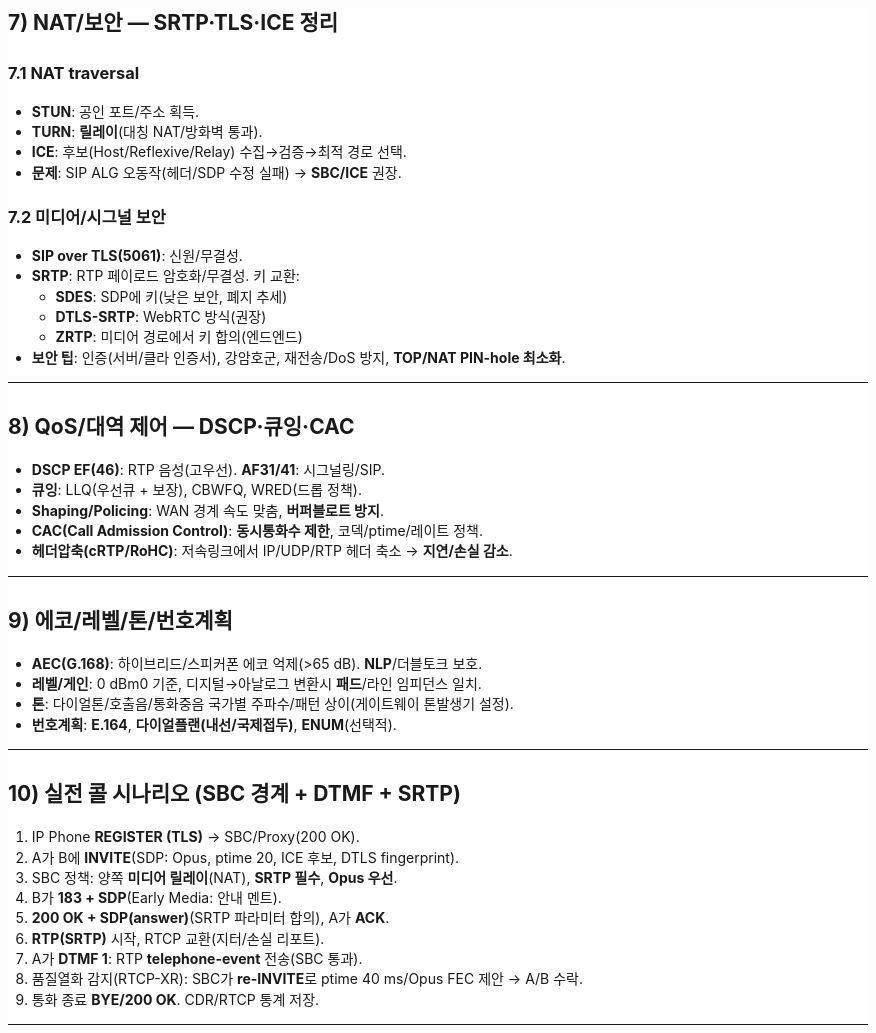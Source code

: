 
## 7) NAT/보안 — SRTP·TLS·ICE 정리

### 7.1 NAT traversal
- **STUN**: 공인 포트/주소 획득.  
- **TURN**: **릴레이**(대칭 NAT/방화벽 통과).  
- **ICE**: 후보(Host/Reflexive/Relay) 수집→검증→최적 경로 선택.  
- **문제**: SIP ALG 오동작(헤더/SDP 수정 실패) → **SBC/ICE** 권장.

### 7.2 미디어/시그널 보안
- **SIP over TLS(5061)**: 신원/무결성.  
- **SRTP**: RTP 페이로드 암호화/무결성. 키 교환:
  - **SDES**: SDP에 키(낮은 보안, 폐지 추세)  
  - **DTLS-SRTP**: WebRTC 방식(권장)  
  - **ZRTP**: 미디어 경로에서 키 합의(엔드엔드)
- **보안 팁**: 인증(서버/클라 인증서), 강암호군, 재전송/DoS 방지, **TOP/NAT PIN-hole 최소화**.

---

## 8) QoS/대역 제어 — DSCP·큐잉·CAC

- **DSCP EF(46)**: RTP 음성(고우선). **AF31/41**: 시그널링/SIP.  
- **큐잉**: LLQ(우선큐 + 보장), CBWFQ, WRED(드롭 정책).  
- **Shaping/Policing**: WAN 경계 속도 맞춤, **버퍼블로트 방지**.  
- **CAC(Call Admission Control)**: **동시통화수 제한**, 코덱/ptime/레이트 정책.  
- **헤더압축(cRTP/RoHC)**: 저속링크에서 IP/UDP/RTP 헤더 축소 → **지연/손실 감소**.

---

## 9) 에코/레벨/톤/번호계획

- **AEC(G.168)**: 하이브리드/스피커폰 에코 억제(>65 dB). **NLP**/더블토크 보호.  
- **레벨/게인**: 0 dBm0 기준, 디지털→아날로그 변환시 **패드**/라인 임피던스 일치.  
- **톤**: 다이얼톤/호출음/통화중음 국가별 주파수/패턴 상이(게이트웨이 톤발생기 설정).  
- **번호계획**: **E.164**, **다이얼플랜(내선/국제접두)**, **ENUM**(선택적).

---

## 10) 실전 콜 시나리오 (SBC 경계 + DTMF + SRTP)

1) IP Phone **REGISTER (TLS)** → SBC/Proxy(200 OK).  
2) A가 B에 **INVITE**(SDP: Opus, ptime 20, ICE 후보, DTLS fingerprint).  
3) SBC 정책: 양쪽 **미디어 릴레이**(NAT), **SRTP 필수**, **Opus 우선**.  
4) B가 **183 + SDP**(Early Media: 안내 멘트).  
5) **200 OK + SDP(answer)**(SRTP 파라미터 합의), A가 **ACK**.  
6) **RTP(SRTP)** 시작, RTCP 교환(지터/손실 리포트).  
7) A가 **DTMF 1**: RTP **telephone-event** 전송(SBC 통과).  
8) 품질열화 감지(RTCP-XR): SBC가 **re-INVITE**로 ptime 40 ms/Opus FEC 제안 → A/B 수락.  
9) 통화 종료 **BYE/200 OK**. CDR/RTCP 통계 저장.

---